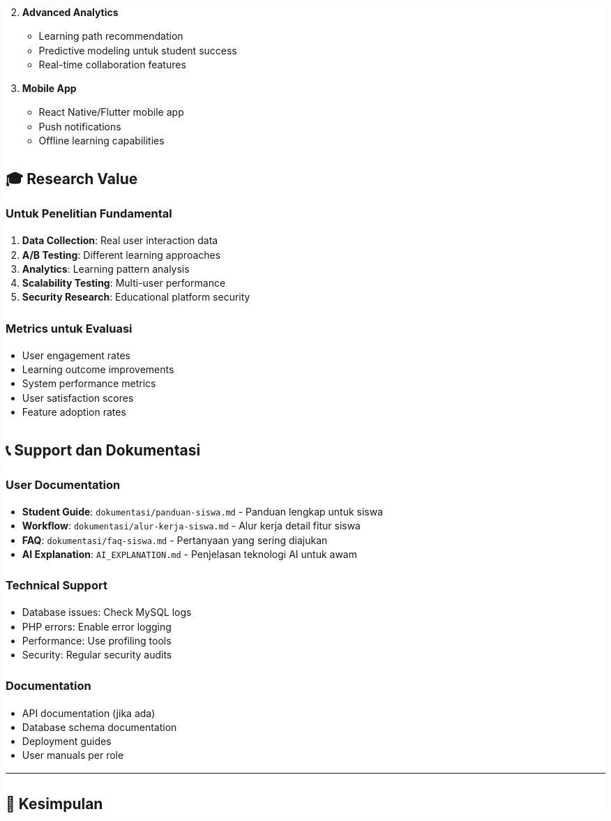 2. **Advanced Analytics**
   - Learning path recommendation
   - Predictive modeling untuk student success
   - Real-time collaboration features

3. **Mobile App**
   - React Native/Flutter mobile app
   - Push notifications
   - Offline learning capabilities

## 🎓 Research Value

### **Untuk Penelitian Fundamental**
1. **Data Collection**: Real user interaction data
2. **A/B Testing**: Different learning approaches
3. **Analytics**: Learning pattern analysis
4. **Scalability Testing**: Multi-user performance
5. **Security Research**: Educational platform security

### **Metrics untuk Evaluasi**
- User engagement rates
- Learning outcome improvements
- System performance metrics
- User satisfaction scores
- Feature adoption rates

## 📞 Support dan Dokumentasi

### **User Documentation**
- **Student Guide**: `dokumentasi/panduan-siswa.md` - Panduan lengkap untuk siswa
- **Workflow**: `dokumentasi/alur-kerja-siswa.md` - Alur kerja detail fitur siswa  
- **FAQ**: `dokumentasi/faq-siswa.md` - Pertanyaan yang sering diajukan
- **AI Explanation**: `AI_EXPLANATION.md` - Penjelasan teknologi AI untuk awam

### **Technical Support**
- Database issues: Check MySQL logs
- PHP errors: Enable error logging
- Performance: Use profiling tools
- Security: Regular security audits

### **Documentation**
- API documentation (jika ada)
- Database schema documentation
- Deployment guides
- User manuals per role

---

## 🎉 Kesimpulan
